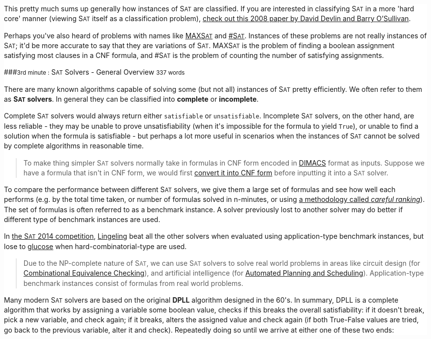 This pretty much sums up generally how instances of S<small>AT</small> are classified. If you are interested in classifying S<small>AT</small> in a more 'hard core' manner (viewing S<small>AT</small> itself as a classification problem), [check out this 2008 paper by David Devlin and Barry O’Sullivan](http://www.cs.ucc.ie/~osullb/pubs/classification.pdf).

Perhaps you've also heard of problems with names like [MAXS<small>AT</small>](https://en.wikipedia.org/wiki/MAX-3SAT) and [#S<small>AT</small>](https://en.wikipedia.org/wiki/Sharp-SAT). Instances of these problems are not really instances of S<small>AT</small>; it'd be more accurate to say that they are variations of S<small>AT</small>. MAXS<small>AT</small> is the problem of finding a boolean assignment satisfying most clauses in a CNF formula, and #S<small>AT</small> is the problem of counting the number of satisfying assignments.


###<small>3rd minute :</small> S<small>AT</small> Solvers - General Overview <small class="wordCount">337&nbsp;words</small>

There are many known algorithms capable of solving some (but not all) instances of S<small>AT</small> pretty efficiently. We often refer to them as <b>S<small>AT</small> solvers</b>. In general they can be classified into **complete** or **incomplete**.

Complete S<small>AT</small> solvers would always return either `satisfiable` or `unsatisfiable`. Incomplete S<small>AT</small> solvers, on the other hand, are less reliable - they may be unable to prove unsatisfiability (when it's impossible for the formula to yield `True`), or unable to find a solution when the formula is satisfiable - but perhaps a lot more useful in scenarios when the instances of S<small>AT</small> cannot be solved by complete algorithms in reasonable time.

>To make thing simpler S<small>AT</small> solvers normally take in formulas in CNF form encoded in [DIMACS](http://www.satcompetition.org/2009/format-benchmarks2009.html) format as inputs. Suppose we have a formula that isn't in CNF form, we would first [convert it into CNF form](http://stackoverflow.com/a/11582917/2041954) before inputting it into a S<small>AT</small> solver.


To compare the performance between different S<small>AT</small> solvers, we give them a large set of formulas and see how well each performs (e.g. by the total time taken, or number of formulas solved in n-minutes, or using [a methodology called *careful ranking*](http://link.springer.com/chapter/10.1007%2F978-3-642-21581-0_25#page-1)). The set of formulas is often referred to as a benchmark instance. A solver previously lost to another solver may do better if different type of benchmark instances are used.

In [the S<small>AT</small> 2014 competition](http://satcompetition.org/2014/index.shtml), [Lingeling](http://fmv.jku.at/lingeling/) beat all the other solvers when evaluated using application-type benchmark instances, but lose to [glucose](http://www.labri.fr/perso/lsimon/glucose/) when hard-combinatorial-type are used.

> Due to the NP-complete nature of S<small>AT</small>, we can use S<small>AT</small> solvers to solve real world problems in areas like circuit design (for [Combinational Equivalence Checking](http://www.cise.ufl.edu/~zhuang/doc/TR-05.pdf)), and artificial intelligence  (for [Automated Planning and Scheduling](http://users.ics.aalto.fi/rintanen/jussi/papers/Rintanen11aaai.pdf)). Application-type benchmark instances consist of formulas from real world problems.

Many modern S<small>AT</small> solvers are based on the original **DPLL** algorithm designed in the 60's. In summary, DPLL is a complete algorithm that works by assigning a variable some boolean value, checks if this breaks the overall satisfiability: if it doesn't break, pick a new variable, and check again; if it breaks, alters the assigned value and check again (if both True-False values are tried, go back to the previous variable, alter it and check). Repeatedly doing so until we arrive at either one of these two ends:
